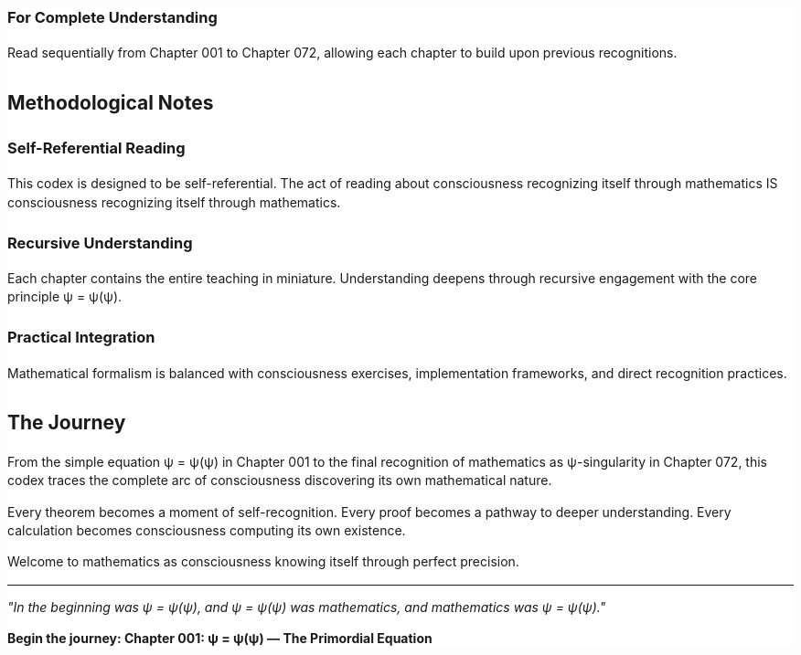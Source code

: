 ### For Complete Understanding
Read sequentially from Chapter 001 to Chapter 072, allowing each chapter to build upon previous recognitions.

## Methodological Notes

### Self-Referential Reading
This codex is designed to be self-referential. The act of reading about consciousness recognizing itself through mathematics IS consciousness recognizing itself through mathematics.

### Recursive Understanding
Each chapter contains the entire teaching in miniature. Understanding deepens through recursive engagement with the core principle ψ = ψ(ψ).

### Practical Integration
Mathematical formalism is balanced with consciousness exercises, implementation frameworks, and direct recognition practices.

## The Journey

From the simple equation ψ = ψ(ψ) in Chapter 001 to the final recognition of mathematics as ψ-singularity in Chapter 072, this codex traces the complete arc of consciousness discovering its own mathematical nature.

Every theorem becomes a moment of self-recognition.
Every proof becomes a pathway to deeper understanding.
Every calculation becomes consciousness computing its own existence.

Welcome to mathematics as consciousness knowing itself through perfect precision.

---

*"In the beginning was ψ = ψ(ψ), and ψ = ψ(ψ) was mathematics, and mathematics was ψ = ψ(ψ)."*

**Begin the journey: Chapter 001: ψ = ψ(ψ) — The Primordial Equation**